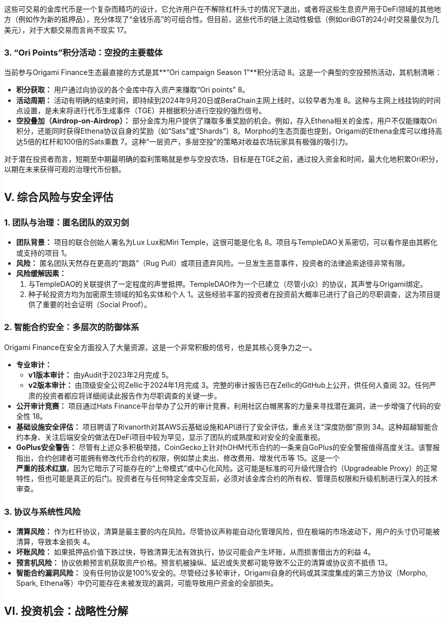 这些可交易的金库代币是一个复杂而精巧的设计，它允许用户在不解除杠杆头寸的情况下退出，或者将这些生息资产用于DeFi领域的其他地方（例如作为新的抵押品），充分体现了“金钱乐高”的可组合性。但目前，这些代币的链上流动性极低（例如oriBGT的24小时交易量仅为几美元），对于大额交易而言尚不现实 17。

### **3\. “Ori Points”积分活动：空投的主要载体**

当前参与Origami Finance生态最直接的方式是其\*\*“Ori campaign Season 1”\*\*积分活动 8。这是一个典型的空投预热活动，其机制清晰：

* **积分获取：** 用户通过向协议的各个金库中存入资产来赚取“Ori points” 8。  
* **活动周期：** 活动有明确的结束时间，即持续到2024年9月20日或BeraChain主网上线时，以较早者为准 8。这种与主网上线挂钩的时间点设置，是未来将进行代币生成事件（TGE）并根据积分进行空投的强烈信号。  
* **空投叠加（Airdrop-on-Airdrop）：** 部分金库为用户提供了赚取多重奖励的机会。例如，存入Ethena相关的金库，用户不仅能赚取Ori积分，还能同时获得Ethena协议自身的奖励（如“Sats”或“Shards”）8。Morpho的生态页面也提到，Origami的Ethena金库可以维持高达5倍的杠杆和100倍的Sats乘数 7。这种“一层资产，多层空投”的策略对收益农场玩家具有极强的吸引力。

对于潜在投资者而言，短期至中期最明确的盈利策略就是参与空投农场，目标是在TGE之前，通过投入资金和时间，最大化地积累Ori积分，以期在未来获得可观的治理代币份额。

## **V. 综合风险与安全评估**

### **1\. 团队与治理：匿名团队的双刃剑**

* **团队背景：** 项目的联合创始人署名为Lux Lux和Miri Temple，这很可能是化名 8。项目与TempleDAO关系密切，可以看作是由其孵化或支持的项目 1。  
* **风险：** 匿名团队天然存在更高的“跑路”（Rug Pull）或项目遗弃风险。一旦发生恶意事件，投资者的法律追索途径非常有限。  
* **风险缓解因素：**  
  1. 与TempleDAO的关联提供了一定程度的声誉抵押。TempleDAO作为一个已建立（尽管小众）的协议，其声誉与Origami绑定。  
  2. 种子轮投资方均为加密原生领域的知名实体和个人 1。这些经验丰富的投资者在投资前大概率已进行了自己的尽职调查，这为项目提供了重要的社会证明（Social Proof）。

### **2\. 智能合约安全：多层次的防御体系**

Origami Finance在安全方面投入了大量资源，这是一个非常积极的信号，也是其核心竞争力之一。

* **专业审计：**  
  * **v1版本审计：** 由yAudit于2023年2月完成 5。  
  * **v2版本审计：** 由顶级安全公司Zellic于2024年1月完成 3。完整的审计报告已在Zellic的GitHub上公开，供任何人查阅 32。任何严肃的投资者都应将详细阅读此报告作为尽职调查的关键一步。  
* **公开审计竞赛：** 项目通过Hats Finance平台举办了公开的审计竞赛，利用社区白帽黑客的力量来寻找潜在漏洞，进一步增强了代码的安全性 18。  
* **基础设施安全评估：** 项目聘请了Rivanorth对其AWS云基础设施和API进行了安全评估，重点关注“深度防御”原则 34。这种超越智能合约本身、关注后端安全的做法在DeFi项目中较为罕见，显示了团队的成熟度和对安全的全面重视。  
* **GoPlus安全警告：** 尽管有上述众多积极举措，CoinGecko上针对hOHM代币合约的一条来自GoPlus的安全警报值得高度关注。该警报指出，合约创建者可能拥有修改代币合约的权限，例如禁止卖出、修改费用、增发代币等 15。这是一个  
  **严重的技术红旗**，因为它暗示了可能存在的“上帝模式”或中心化风险。这可能是标准的可升级代理合约（Upgradeable Proxy）的正常特性，但也可能是真正的后门。投资者在与任何特定金库交互前，必须对该金库合约的所有权、管理员权限和升级机制进行深入的技术审查。

### **3\. 协议与系统性风险**

* **清算风险：** 作为杠杆协议，清算是最主要的内在风险。尽管协议声称能自动化管理风险，但在极端的市场波动下，用户的头寸仍可能被清算，导致本金损失 4。  
* **坏账风险：** 如果抵押品价值下跌过快，导致清算无法有效执行，协议可能会产生坏账，从而损害借出方的利益 4。  
* **预言机风险：** 协议依赖预言机获取资产价格。预言机被操纵、延迟或失灵都可能导致不公正的清算或协议资不抵债 13。  
* **智能合约漏洞风险：** 没有任何协议是100%安全的。尽管经过多轮审计，Origami自身的代码或其深度集成的第三方协议（Morpho, Spark, Ethena等）中仍可能存在未被发现的漏洞，可能导致用户资金的全部损失。

## **VI. 投资机会：战略性分解**
